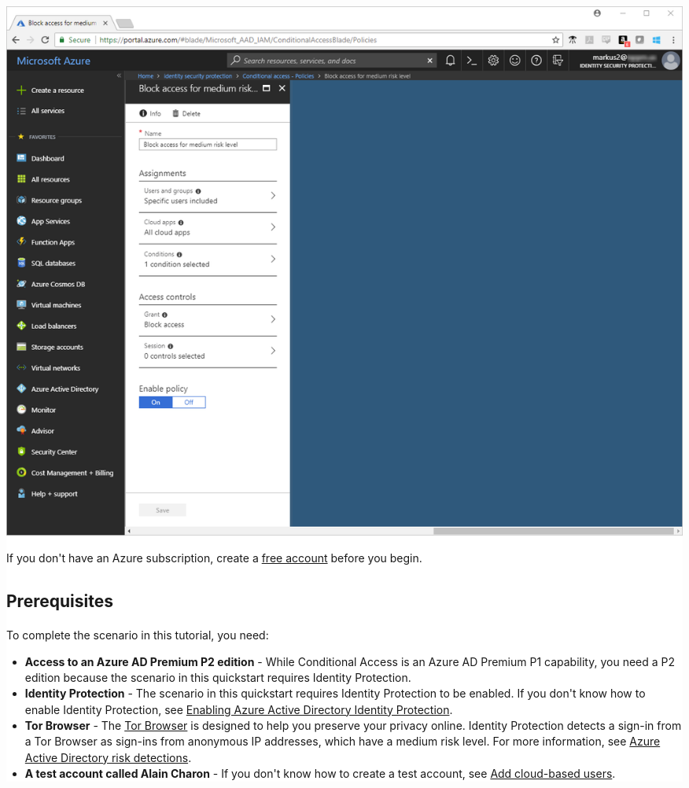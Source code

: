 ![Create policy](./media/app-sign-in-risk/1000.png)

If you don't have an Azure subscription, create a [free account](https://azure.microsoft.com/free/?WT.mc_id=A261C142F) before you begin.

## Prerequisites

To complete the scenario in this tutorial, you need:

- **Access to an Azure AD Premium P2 edition** - While Conditional Access is an Azure AD Premium P1 capability, you need a P2 edition because the scenario in this quickstart requires Identity Protection.
- **Identity Protection** - The scenario in this quickstart requires Identity Protection to be enabled. If you don't know how to enable Identity Protection, see [Enabling Azure Active Directory Identity Protection](../identity-protection/overview-identity-protection.md).
- **Tor Browser** - The [Tor Browser](https://www.torproject.org/projects/torbrowser.html.en) is designed to help you preserve your privacy online. Identity Protection detects a sign-in from a Tor Browser as sign-ins from anonymous IP addresses, which have a medium risk level. For more information, see [Azure Active Directory risk detections](../reports-monitoring/concept-risk-events.md).  
- **A test account called Alain Charon** - If you don't know how to create a test account, see [Add cloud-based users](../fundamentals/add-users-azure-active-directory.md#add-a-new-user).
